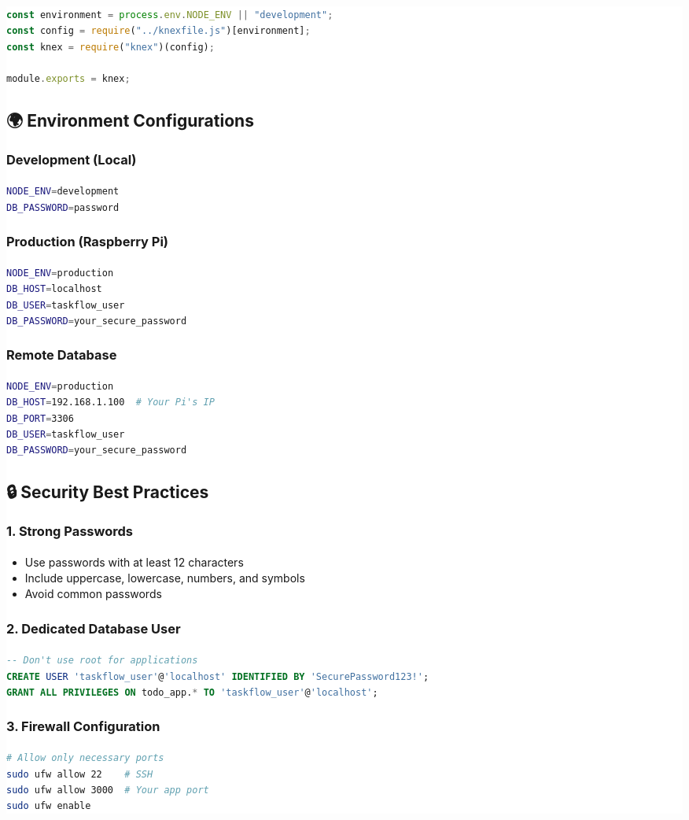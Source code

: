 ```javascript
const environment = process.env.NODE_ENV || "development";
const config = require("../knexfile.js")[environment];
const knex = require("knex")(config);

module.exports = knex;
```

## 🌍 Environment Configurations

### Development (Local)
```bash
NODE_ENV=development
DB_PASSWORD=password
```

### Production (Raspberry Pi)
```bash
NODE_ENV=production
DB_HOST=localhost
DB_USER=taskflow_user
DB_PASSWORD=your_secure_password
```

### Remote Database
```bash
NODE_ENV=production
DB_HOST=192.168.1.100  # Your Pi's IP
DB_PORT=3306
DB_USER=taskflow_user
DB_PASSWORD=your_secure_password
```

## 🔒 Security Best Practices

### 1. Strong Passwords
- Use passwords with at least 12 characters
- Include uppercase, lowercase, numbers, and symbols
- Avoid common passwords

### 2. Dedicated Database User
```sql
-- Don't use root for applications
CREATE USER 'taskflow_user'@'localhost' IDENTIFIED BY 'SecurePassword123!';
GRANT ALL PRIVILEGES ON todo_app.* TO 'taskflow_user'@'localhost';
```

### 3. Firewall Configuration
```bash
# Allow only necessary ports
sudo ufw allow 22    # SSH
sudo ufw allow 3000  # Your app port
sudo ufw enable
```
